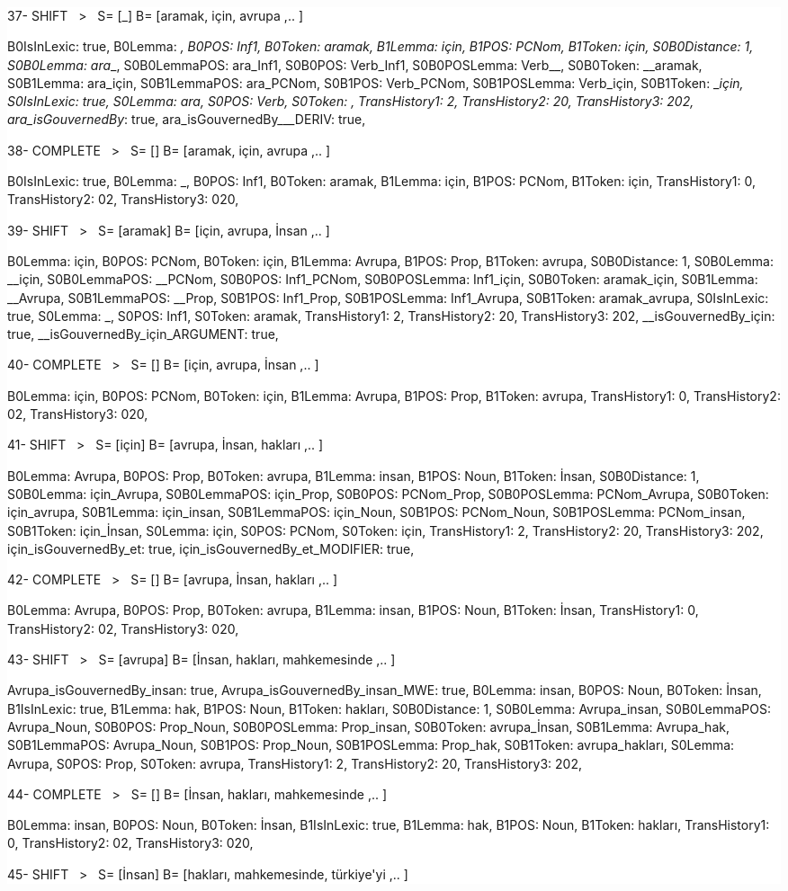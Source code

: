 37- SHIFT&nbsp;&nbsp;&nbsp;>&nbsp;&nbsp;&nbsp;S= [_]   B= [aramak, için, avrupa ,.. ]

B0IsInLexic: true, B0Lemma: _, B0POS: Inf1, B0Token: aramak, B1Lemma: için, B1POS: PCNom, B1Token: için, S0B0Distance: 1, S0B0Lemma: ara__, S0B0LemmaPOS: ara_Inf1, S0B0POS: Verb_Inf1, S0B0POSLemma: Verb__, S0B0Token: __aramak, S0B1Lemma: ara_için, S0B1LemmaPOS: ara_PCNom, S0B1POS: Verb_PCNom, S0B1POSLemma: Verb_için, S0B1Token: __için, S0IsInLexic: true, S0Lemma: ara, S0POS: Verb, S0Token: _, TransHistory1: 2, TransHistory2: 20, TransHistory3: 202, ara_isGouvernedBy__: true, ara_isGouvernedBy___DERIV: true, 

38- COMPLETE&nbsp;&nbsp;&nbsp;>&nbsp;&nbsp;&nbsp;S= []   B= [aramak, için, avrupa ,.. ]

B0IsInLexic: true, B0Lemma: _, B0POS: Inf1, B0Token: aramak, B1Lemma: için, B1POS: PCNom, B1Token: için, TransHistory1: 0, TransHistory2: 02, TransHistory3: 020, 

39- SHIFT&nbsp;&nbsp;&nbsp;>&nbsp;&nbsp;&nbsp;S= [aramak]   B= [için, avrupa, İnsan ,.. ]

B0Lemma: için, B0POS: PCNom, B0Token: için, B1Lemma: Avrupa, B1POS: Prop, B1Token: avrupa, S0B0Distance: 1, S0B0Lemma: __için, S0B0LemmaPOS: __PCNom, S0B0POS: Inf1_PCNom, S0B0POSLemma: Inf1_için, S0B0Token: aramak_için, S0B1Lemma: __Avrupa, S0B1LemmaPOS: __Prop, S0B1POS: Inf1_Prop, S0B1POSLemma: Inf1_Avrupa, S0B1Token: aramak_avrupa, S0IsInLexic: true, S0Lemma: _, S0POS: Inf1, S0Token: aramak, TransHistory1: 2, TransHistory2: 20, TransHistory3: 202, __isGouvernedBy_için: true, __isGouvernedBy_için_ARGUMENT: true, 

40- COMPLETE&nbsp;&nbsp;&nbsp;>&nbsp;&nbsp;&nbsp;S= []   B= [için, avrupa, İnsan ,.. ]

B0Lemma: için, B0POS: PCNom, B0Token: için, B1Lemma: Avrupa, B1POS: Prop, B1Token: avrupa, TransHistory1: 0, TransHistory2: 02, TransHistory3: 020, 

41- SHIFT&nbsp;&nbsp;&nbsp;>&nbsp;&nbsp;&nbsp;S= [için]   B= [avrupa, İnsan, hakları ,.. ]

B0Lemma: Avrupa, B0POS: Prop, B0Token: avrupa, B1Lemma: insan, B1POS: Noun, B1Token: İnsan, S0B0Distance: 1, S0B0Lemma: için_Avrupa, S0B0LemmaPOS: için_Prop, S0B0POS: PCNom_Prop, S0B0POSLemma: PCNom_Avrupa, S0B0Token: için_avrupa, S0B1Lemma: için_insan, S0B1LemmaPOS: için_Noun, S0B1POS: PCNom_Noun, S0B1POSLemma: PCNom_insan, S0B1Token: için_İnsan, S0Lemma: için, S0POS: PCNom, S0Token: için, TransHistory1: 2, TransHistory2: 20, TransHistory3: 202, için_isGouvernedBy_et: true, için_isGouvernedBy_et_MODIFIER: true, 

42- COMPLETE&nbsp;&nbsp;&nbsp;>&nbsp;&nbsp;&nbsp;S= []   B= [avrupa, İnsan, hakları ,.. ]

B0Lemma: Avrupa, B0POS: Prop, B0Token: avrupa, B1Lemma: insan, B1POS: Noun, B1Token: İnsan, TransHistory1: 0, TransHistory2: 02, TransHistory3: 020, 

43- SHIFT&nbsp;&nbsp;&nbsp;>&nbsp;&nbsp;&nbsp;S= [avrupa]   B= [İnsan, hakları, mahkemesinde ,.. ]

Avrupa_isGouvernedBy_insan: true, Avrupa_isGouvernedBy_insan_MWE: true, B0Lemma: insan, B0POS: Noun, B0Token: İnsan, B1IsInLexic: true, B1Lemma: hak, B1POS: Noun, B1Token: hakları, S0B0Distance: 1, S0B0Lemma: Avrupa_insan, S0B0LemmaPOS: Avrupa_Noun, S0B0POS: Prop_Noun, S0B0POSLemma: Prop_insan, S0B0Token: avrupa_İnsan, S0B1Lemma: Avrupa_hak, S0B1LemmaPOS: Avrupa_Noun, S0B1POS: Prop_Noun, S0B1POSLemma: Prop_hak, S0B1Token: avrupa_hakları, S0Lemma: Avrupa, S0POS: Prop, S0Token: avrupa, TransHistory1: 2, TransHistory2: 20, TransHistory3: 202, 

44- COMPLETE&nbsp;&nbsp;&nbsp;>&nbsp;&nbsp;&nbsp;S= []   B= [İnsan, hakları, mahkemesinde ,.. ]

B0Lemma: insan, B0POS: Noun, B0Token: İnsan, B1IsInLexic: true, B1Lemma: hak, B1POS: Noun, B1Token: hakları, TransHistory1: 0, TransHistory2: 02, TransHistory3: 020, 

45- SHIFT&nbsp;&nbsp;&nbsp;>&nbsp;&nbsp;&nbsp;S= [İnsan]   B= [hakları, mahkemesinde, türkiye'yi ,.. ]
